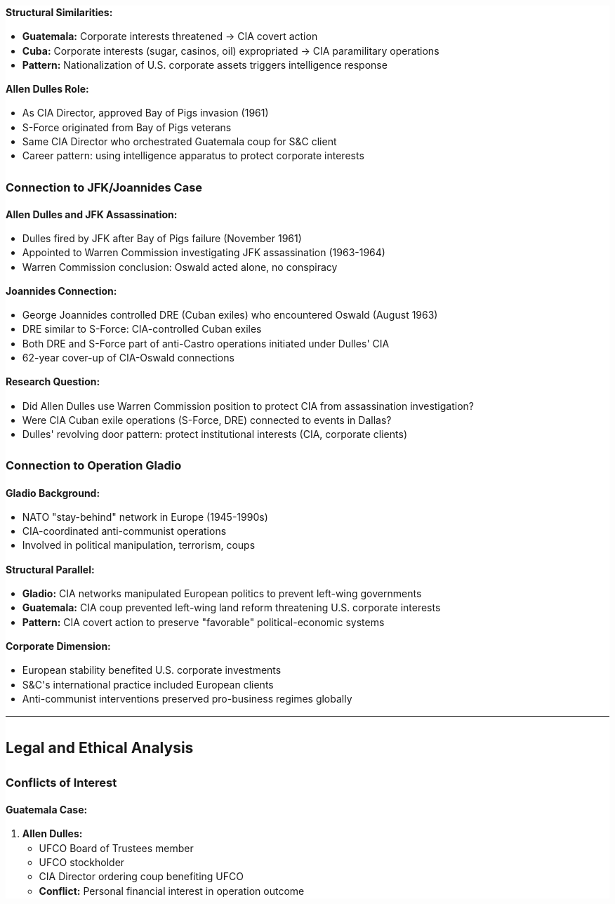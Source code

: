 **Structural Similarities:**
- **Guatemala:** Corporate interests threatened → CIA covert action
- **Cuba:** Corporate interests (sugar, casinos, oil) expropriated → CIA paramilitary operations
- **Pattern:** Nationalization of U.S. corporate assets triggers intelligence response

**Allen Dulles Role:**
- As CIA Director, approved Bay of Pigs invasion (1961)
- S-Force originated from Bay of Pigs veterans
- Same CIA Director who orchestrated Guatemala coup for S&C client
- Career pattern: using intelligence apparatus to protect corporate interests

### Connection to JFK/Joannides Case

**Allen Dulles and JFK Assassination:**
- Dulles fired by JFK after Bay of Pigs failure (November 1961)
- Appointed to Warren Commission investigating JFK assassination (1963-1964)
- Warren Commission conclusion: Oswald acted alone, no conspiracy

**Joannides Connection:**
- George Joannides controlled DRE (Cuban exiles) who encountered Oswald (August 1963)
- DRE similar to S-Force: CIA-controlled Cuban exiles
- Both DRE and S-Force part of anti-Castro operations initiated under Dulles' CIA
- 62-year cover-up of CIA-Oswald connections

**Research Question:**
- Did Allen Dulles use Warren Commission position to protect CIA from assassination investigation?
- Were CIA Cuban exile operations (S-Force, DRE) connected to events in Dallas?
- Dulles' revolving door pattern: protect institutional interests (CIA, corporate clients)

### Connection to Operation Gladio

**Gladio Background:**
- NATO "stay-behind" network in Europe (1945-1990s)
- CIA-coordinated anti-communist operations
- Involved in political manipulation, terrorism, coups

**Structural Parallel:**
- **Gladio:** CIA networks manipulated European politics to prevent left-wing governments
- **Guatemala:** CIA coup prevented left-wing land reform threatening U.S. corporate interests
- **Pattern:** CIA covert action to preserve "favorable" political-economic systems

**Corporate Dimension:**
- European stability benefited U.S. corporate investments
- S&C's international practice included European clients
- Anti-communist interventions preserved pro-business regimes globally

---

## Legal and Ethical Analysis

### Conflicts of Interest

**Guatemala Case:**
1. **Allen Dulles:**
   - UFCO Board of Trustees member
   - UFCO stockholder
   - CIA Director ordering coup benefiting UFCO
   - **Conflict:** Personal financial interest in operation outcome
